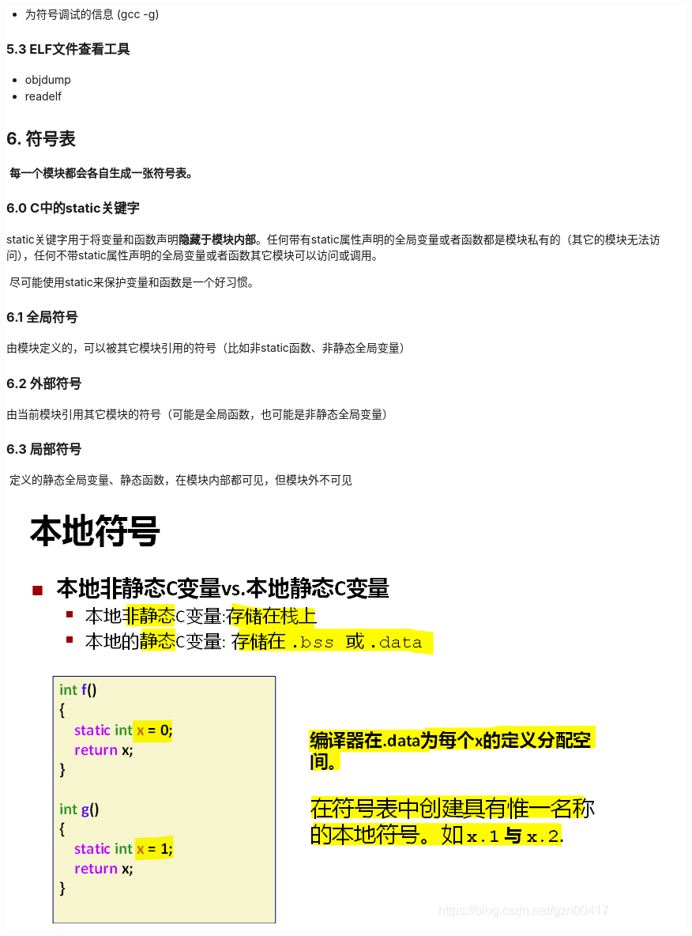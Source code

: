   - 为符号调试的信息 (gcc -g)

### 5.3 ELF文件查看工具

- objdump
- readelf



## 6. 符号表

​	**每一个模块都会各自生成一张符号表。**

### 	6.0 C中的static关键字

​		static关键字用于将变量和函数声明**隐藏于模块内部**。任何带有static属性声明的全局变量或者函数都是模块私有的（其它的模块无法访问），任何不带static属性声明的全局变量或者函数其它模块可以访问或调用。

​		尽可能使用static来保护变量和函数是一个好习惯。

### 	6.1 全局符号

​		由模块定义的，可以被其它模块引用的符号（比如非static函数、非静态全局变量）

### 	6.2 外部符号

​		由当前模块引用其它模块的符号（可能是全局函数，也可能是非静态全局变量）

### 	6.3 局部符号

​		定义的静态全局变量、静态函数，在模块内部都可见，但模块外不可见

![](./csapp-chapter7/4.png)
